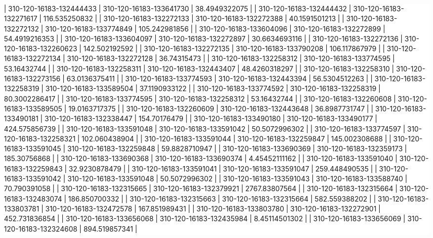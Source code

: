 | 310-120-16183-132444433 | 310-120-16183-133641730 | 38.4949322075 |
| 310-120-16183-132444432 | 310-120-16183-132271617 | 116.535250832 |
| 310-120-16183-132272133 | 310-120-16183-132272388 | 40.1591501213 |
| 310-120-16183-132272132 | 310-120-16183-133774849 | 105.242981856 |
| 310-120-16183-133604096 | 310-120-16183-132272899 | 54.4919216353 |
| 310-120-16183-133604097 | 310-120-16183-132272897 | 30.6634693116 |
| 310-120-16183-132272136 | 310-120-16183-132260623 | 142.502192592 |
| 310-120-16183-132272135 | 310-120-16183-133790208 | 106.117867979 |
| 310-120-16183-132272134 | 310-120-16183-132272128 | 36.74315473 |
| 310-120-16183-132258312 | 310-120-16183-133774595 | 53.16432744 |
| 310-120-16183-132258311 | 310-120-16183-132443407 | 48.4260318297 |
| 310-120-16183-132258310 | 310-120-16183-132273156 | 63.0136375411 |
| 310-120-16183-133774593 | 310-120-16183-132443394 | 56.5304512263 |
| 310-120-16183-132258319 | 310-120-16183-133589504 | 37.1190933122 |
| 310-120-16183-133774592 | 310-120-16183-132258319 | 80.3002286417 |
| 310-120-16183-133774595 | 310-120-16183-132258312 | 53.16432744 |
| 310-120-16183-132260608 | 310-120-16183-133589505 | 19.0163717375 |
| 310-120-16183-132260609 | 310-120-16183-132443648 | 36.8987731747 |
| 310-120-16183-133490181 | 310-120-16183-132338447 | 154.70176479 |
| 310-120-16183-133490180 | 310-120-16183-133490177 | 424.575856739 |
| 310-120-16183-133591048 | 310-120-16183-133591042 | 50.5072996302 |
| 310-120-16183-133774597 | 310-120-16183-132258321 | 102.060438904 |
| 310-120-16183-133591044 | 310-120-16183-132259847 | 145.002308688 |
| 310-120-16183-133591045 | 310-120-16183-132259848 | 59.8828710947 |
| 310-120-16183-133690369 | 310-120-16183-132359173 | 185.30756868 |
| 310-120-16183-133690368 | 310-120-16183-133690374 | 4.45452111162 |
| 310-120-16183-133591040 | 310-120-16183-132259843 | 32.9230878479 |
| 310-120-16183-133591041 | 310-120-16183-133591047 | 259.448490535 |
| 310-120-16183-133591042 | 310-120-16183-133591048 | 50.5072996302 |
| 310-120-16183-133591043 | 310-120-16183-133588740 | 70.790391058 |
| 310-120-16183-132315665 | 310-120-16183-132379921 | 2767.83807564 |
| 310-120-16183-132315664 | 310-120-16183-132483074 | 186.850700332 |
| 310-120-16183-132315663 | 310-120-16183-132315664 | 582.559388202 |
| 310-120-16183-133803781 | 310-120-16183-132472578 | 167.851989431 |
| 310-120-16183-133803780 | 310-120-16183-132272901 | 452.731836854 |
| 310-120-16183-133656068 | 310-120-16183-132435984 | 8.45114501302 |
| 310-120-16183-133656069 | 310-120-16183-132324608 | 894.519857341 |